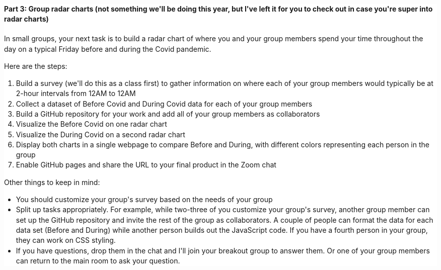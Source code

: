 #### Part 3: Group radar charts (not something we'll be doing this year, but I've left it for you to check out in case you're super into radar charts)

In small groups, your next task is to build a radar chart of where you and your group members spend your time throughout the day on a typical Friday before and during the Covid pandemic. 

Here are the steps: 

1. Build a survey (we'll do this as a class first) to gather information on where each of your group members would typically be at 2-hour intervals from 12AM to 12AM
2. Collect a dataset of Before Covid and During Covid data for each of your group members 
3. Build a GitHub repository for your work and add all of your group members as collaborators
4. Visualize the Before Covid on one radar chart
5. Visualize the During Covid on a second radar chart
6. Display both charts in a single webpage to compare Before and During, with different colors representing each person in the group
7. Enable GitHub pages and share the URL to your final product in the Zoom chat

Other things to keep in mind: 

* You should customize your group's survey based on the needs of your group
* Split up tasks appropriately. For example, while two-three of you customize your group's survey, another group member can set up the GitHub repository and invite the rest of the group as collaborators. A couple of people can format the data for each data set (Before and During) while another person builds out the JavaScript code. If you have a fourth person in your group, they can work on CSS styling. 
* If you have questions, drop them in the chat and I'll join your breakout group to answer them. Or one of your group members can return to the main room to ask your question. 

